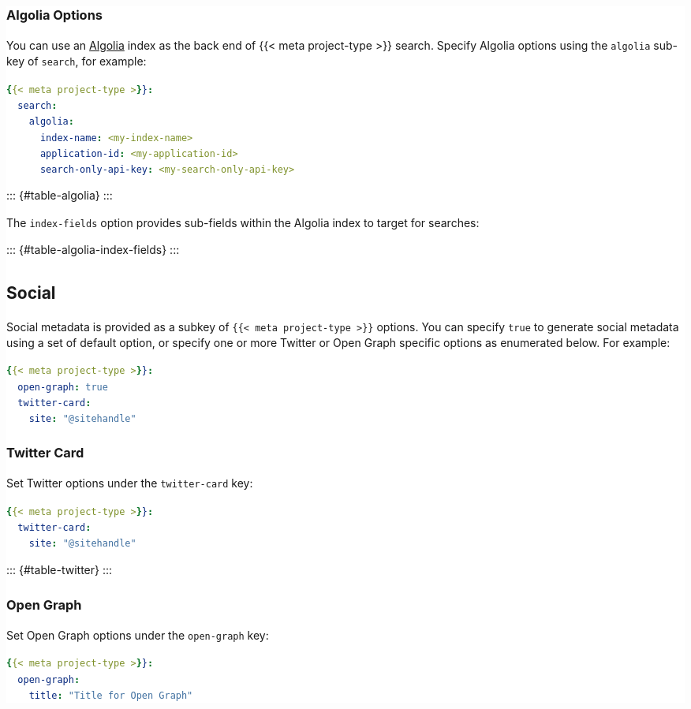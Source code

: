### Algolia Options

You can use an [Algolia](../../websites/website-search.qmd#using-algolia) index as the back end of {{< meta project-type >}} search. Specify Algolia options using the `algolia` sub-key of `search`, for example:

```{.yaml filename="_quarto.yml"}
{{< meta project-type >}}:
  search:
    algolia:
      index-name: <my-index-name>
      application-id: <my-application-id>
      search-only-api-key: <my-search-only-api-key>
```

::: {#table-algolia}
:::

The `index-fields` option provides sub-fields within the Algolia index to target for searches:

::: {#table-algolia-index-fields}
:::

## Social

Social metadata is provided as a subkey of `{{< meta project-type >}}` options. You can specify `true` to generate social metadata using a set of default option, or specify one or more Twitter or Open Graph specific options as enumerated below. For example:

```{.yaml filename="_quarto.yml"}
{{< meta project-type >}}:
  open-graph: true
  twitter-card: 
    site: "@sitehandle"
```

### Twitter Card

Set Twitter options under the `twitter-card` key:

```{.yaml filename="_quarto.yml"}
{{< meta project-type >}}:
  twitter-card: 
    site: "@sitehandle"
```

::: {#table-twitter}
:::

### Open Graph

Set Open Graph options under the `open-graph` key:


```{.yaml filename="_quarto.yml"}
{{< meta project-type >}}:
  open-graph: 
    title: "Title for Open Graph"
```

